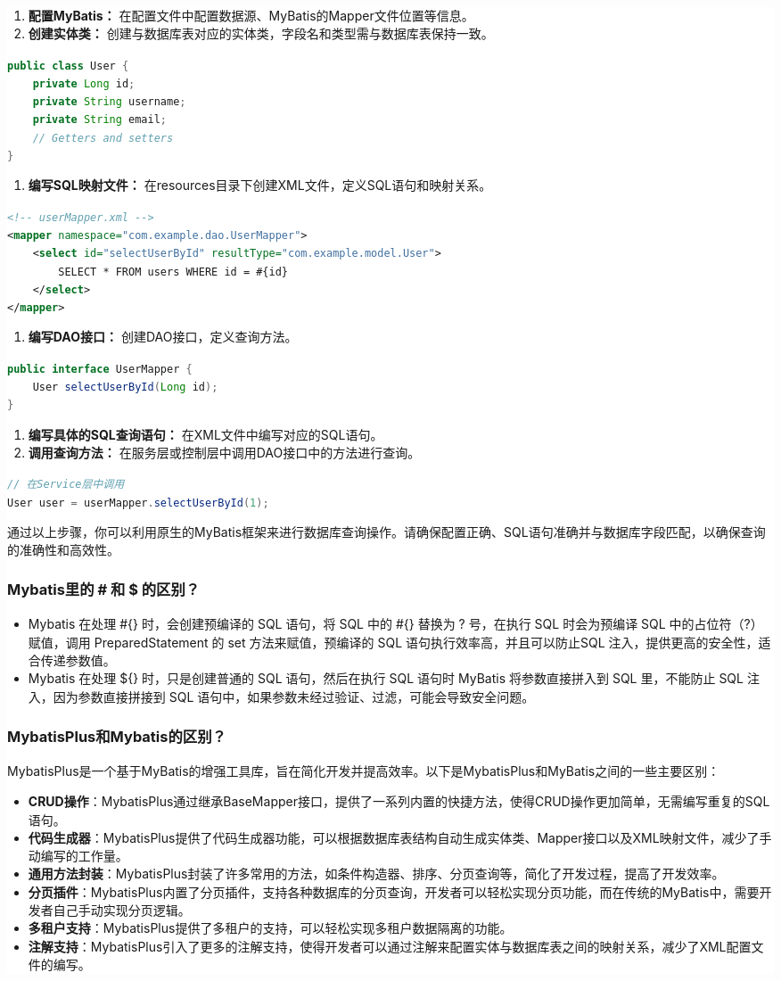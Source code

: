1. **配置MyBatis：** 在配置文件中配置数据源、MyBatis的Mapper文件位置等信息。
2. **创建实体类：** 创建与数据库表对应的实体类，字段名和类型需与数据库表保持一致。

```java
public class User {
    private Long id;
    private String username;
    private String email;
    // Getters and setters
}
```

1. **编写SQL映射文件：** 在resources目录下创建XML文件，定义SQL语句和映射关系。

```xml
<!-- userMapper.xml -->
<mapper namespace="com.example.dao.UserMapper">
    <select id="selectUserById" resultType="com.example.model.User">
        SELECT * FROM users WHERE id = #{id}
    </select>
</mapper>
```

1. **编写DAO接口：** 创建DAO接口，定义查询方法。

```java
public interface UserMapper {
    User selectUserById(Long id);
}
```

1. **编写具体的SQL查询语句：** 在XML文件中编写对应的SQL语句。
2. **调用查询方法：** 在服务层或控制层中调用DAO接口中的方法进行查询。

```java
// 在Service层中调用
User user = userMapper.selectUserById(1);
```

通过以上步骤，你可以利用原生的MyBatis框架来进行数据库查询操作。请确保配置正确、SQL语句准确并与数据库字段匹配，以确保查询的准确性和高效性。

### Mybatis里的 # 和 $ 的区别？

- Mybatis 在处理 #{} 时，会创建预编译的 SQL 语句，将 SQL 中的 #{} 替换为 ? 号，在执行 SQL 时会为预编译 SQL 中的占位符（?）赋值，调用 PreparedStatement 的 set 方法来赋值，预编译的 SQL 语句执行效率高，并且可以防止SQL 注入，提供更高的安全性，适合传递参数值。
- Mybatis 在处理 ${} 时，只是创建普通的 SQL 语句，然后在执行 SQL 语句时 MyBatis 将参数直接拼入到 SQL 里，不能防止 SQL 注入，因为参数直接拼接到 SQL 语句中，如果参数未经过验证、过滤，可能会导致安全问题。

### MybatisPlus和Mybatis的区别？

MybatisPlus是一个基于MyBatis的增强工具库，旨在简化开发并提高效率。以下是MybatisPlus和MyBatis之间的一些主要区别：

- **CRUD操作**：MybatisPlus通过继承BaseMapper接口，提供了一系列内置的快捷方法，使得CRUD操作更加简单，无需编写重复的SQL语句。
- **代码生成器**：MybatisPlus提供了代码生成器功能，可以根据数据库表结构自动生成实体类、Mapper接口以及XML映射文件，减少了手动编写的工作量。
- **通用方法封装**：MybatisPlus封装了许多常用的方法，如条件构造器、排序、分页查询等，简化了开发过程，提高了开发效率。
- **分页插件**：MybatisPlus内置了分页插件，支持各种数据库的分页查询，开发者可以轻松实现分页功能，而在传统的MyBatis中，需要开发者自己手动实现分页逻辑。
- **多租户支持**：MybatisPlus提供了多租户的支持，可以轻松实现多租户数据隔离的功能。
- **注解支持**：MybatisPlus引入了更多的注解支持，使得开发者可以通过注解来配置实体与数据库表之间的映射关系，减少了XML配置文件的编写。
